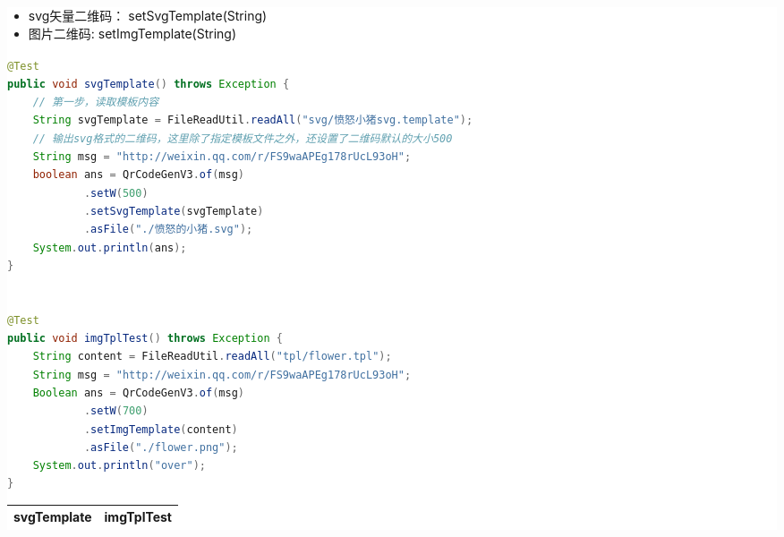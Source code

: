 - svg矢量二维码： setSvgTemplate(String)
- 图片二维码: setImgTemplate(String)

```java
@Test
public void svgTemplate() throws Exception {
    // 第一步，读取模板内容
    String svgTemplate = FileReadUtil.readAll("svg/愤怒小猪svg.template");
    // 输出svg格式的二维码，这里除了指定模板文件之外，还设置了二维码默认的大小500
    String msg = "http://weixin.qq.com/r/FS9waAPEg178rUcL93oH";
    boolean ans = QrCodeGenV3.of(msg)
            .setW(500)
            .setSvgTemplate(svgTemplate)
            .asFile("./愤怒的小猪.svg");
    System.out.println(ans);
}


@Test
public void imgTplTest() throws Exception {
    String content = FileReadUtil.readAll("tpl/flower.tpl");
    String msg = "http://weixin.qq.com/r/FS9waAPEg178rUcL93oH";
    Boolean ans = QrCodeGenV3.of(msg)
            .setW(700)
            .setImgTemplate(content)
            .asFile("./flower.png");
    System.out.println("over");
}
```


| svgTemplate | imgTplTest | 
| :-: | :-: |
